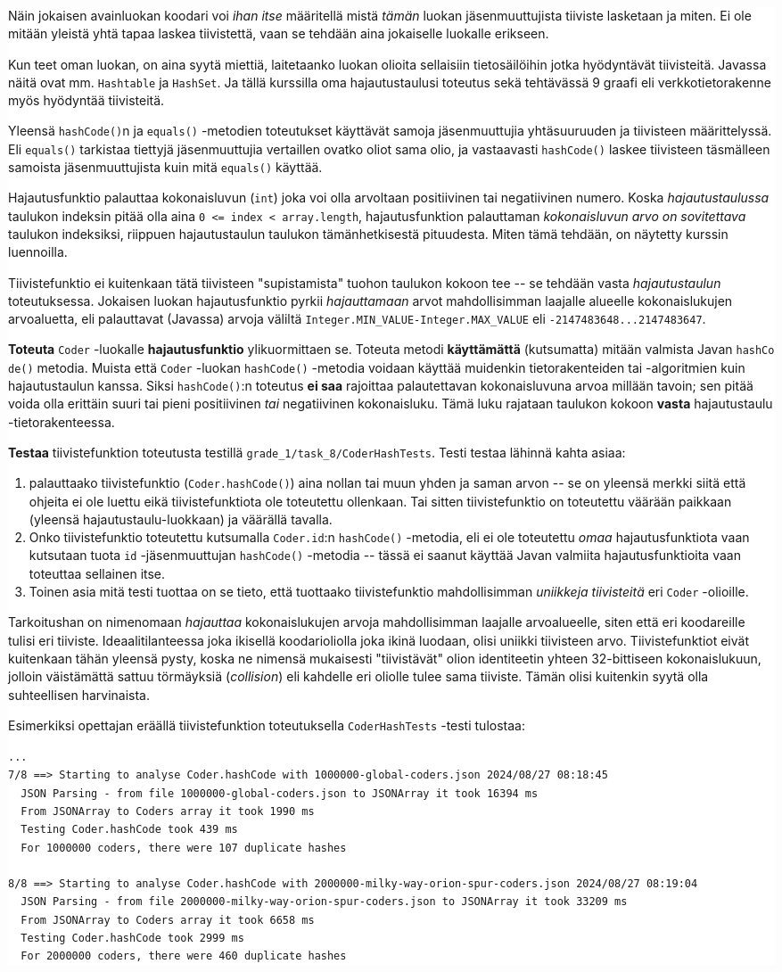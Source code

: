 Näin jokaisen avainluokan koodari voi *ihan itse* määritellä mistä *tämän* luokan jäsenmuuttujista tiiviste lasketaan ja miten. Ei ole mitään yleistä yhtä tapaa laskea tiivistettä, vaan se tehdään aina jokaiselle luokalle erikseen. 

Kun teet oman luokan, on aina syytä miettiä, laitetaanko luokan olioita sellaisiin tietosäilöihin jotka hyödyntävät tiivisteitä. Javassa näitä ovat mm. `Hashtable` ja `HashSet`. Ja tällä kurssilla oma hajautustaulusi toteutus sekä tehtävässä 9 graafi eli verkkotietorakenne myös hyödyntää tiivisteitä.

Yleensä `hashCode()`n ja `equals()` -metodien toteutukset käyttävät samoja jäsenmuuttujia yhtäsuuruuden ja tiivisteen määrittelyssä. Eli `equals()` tarkistaa tiettyjä jäsenmuuttujia vertaillen ovatko oliot sama olio, ja vastaavasti `hashCode()` laskee tiivisteen täsmälleen samoista jäsenmuuttujista kuin mitä `equals()` käyttää.

Hajautusfunktio palauttaa kokonaisluvun (`int`) joka voi olla arvoltaan positiivinen tai negatiivinen numero. Koska *hajautustaulussa* taulukon indeksin pitää olla aina `0 <= index < array.length`, hajautusfunktion palauttaman *kokonaisluvun arvo on sovitettava* taulukon indeksiksi, riippuen hajautustaulun taulukon tämänhetkisestä pituudesta. Miten tämä tehdään, on näytetty kurssin luennoilla.

Tiivistefunktio ei kuitenkaan tätä tiivisteen "supistamista" tuohon taulukon kokoon tee -- se tehdään vasta *hajautustaulun* toteutuksessa. Jokaisen luokan hajautusfunktio pyrkii *hajauttamaan* arvot mahdollisimman laajalle alueelle kokonaislukujen arvoaluetta, eli palauttavat (Javassa) arvoja väliltä `Integer.MIN_VALUE-Integer.MAX_VALUE` eli `-2147483648...2147483647`.

**Toteuta** `Coder` -luokalle **hajautusfunktio** ylikuormittaen se. Toteuta metodi **käyttämättä** (kutsumatta) mitään valmista Javan `hashCode()` metodia. Muista että `Coder` -luokan `hashCode()` -metodia voidaan käyttää muidenkin tietorakenteiden tai -algoritmien kuin hajautustaulun kanssa. Siksi `hashCode()`:n toteutus **ei saa** rajoittaa palautettavan kokonaisluvuna arvoa millään tavoin; sen pitää voida olla erittäin suuri tai pieni positiivinen *tai* negatiivinen kokonaisluku. Tämä luku rajataan taulukon kokoon **vasta** hajautustaulu -tietorakenteessa.

**Testaa** tiivistefunktion toteutusta testillä `grade_1/task_8/CoderHashTests`. Testi testaa lähinnä kahta asiaa:

1. palauttaako tiivistefunktio (`Coder.hashCode()`) aina nollan tai muun yhden ja saman arvon -- se on yleensä merkki siitä että ohjeita ei ole luettu eikä tiivistefunktiota ole toteutettu ollenkaan. Tai sitten tiivistefunktio on toteutettu väärään paikkaan (yleensä hajautustaulu-luokkaan) ja väärällä tavalla. 
2. Onko tiivistefunktio toteutettu kutsumalla `Coder.id`:n `hashCode()` -metodia, eli ei ole toteutettu *omaa* hajautusfunktiota vaan kutsutaan tuota `id` -jäsenmuuttujan `hashCode()` -metodia -- tässä ei saanut käyttää Javan valmiita hajautusfunktioita vaan toteuttaa sellainen itse.
3. Toinen asia mitä testi tuottaa on se tieto, että tuottaako tiivistefunktio mahdollisimman *uniikkeja tiivisteitä* eri `Coder` -olioille. 

Tarkoitushan on nimenomaan *hajauttaa* kokonaislukujen arvoja mahdollisimman laajalle arvoalueelle, siten että eri koodareille tulisi eri tiiviste. Ideaalitilanteessa joka ikisellä koodarioliolla joka ikinä luodaan, olisi uniikki tiivisteen arvo. Tiivistefunktiot eivät kuitenkaan tähän yleensä pysty, koska ne nimensä mukaisesti "tiivistävät" olion identiteetin yhteen 32-bittiseen kokonaislukuun, jolloin väistämättä sattuu törmäyksiä (*collision*) eli kahdelle eri oliolle tulee sama tiiviste. Tämän olisi kuitenkin syytä olla suhteellisen harvinaista.

Esimerkiksi opettajan eräällä tiivistefunktion toteutuksella `CoderHashTests` -testi tulostaa:

```
...
7/8 ==> Starting to analyse Coder.hashCode with 1000000-global-coders.json 2024/08/27 08:18:45
  JSON Parsing - from file 1000000-global-coders.json to JSONArray it took 16394 ms
  From JSONArray to Coders array it took 1990 ms
  Testing Coder.hashCode took 439 ms
  For 1000000 coders, there were 107 duplicate hashes

8/8 ==> Starting to analyse Coder.hashCode with 2000000-milky-way-orion-spur-coders.json 2024/08/27 08:19:04
  JSON Parsing - from file 2000000-milky-way-orion-spur-coders.json to JSONArray it took 33209 ms
  From JSONArray to Coders array it took 6658 ms
  Testing Coder.hashCode took 2999 ms
  For 2000000 coders, there were 460 duplicate hashes
```
